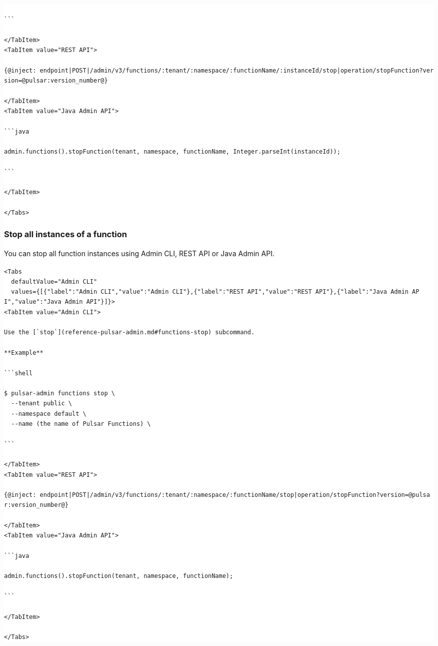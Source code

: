 ````mdx-code-block

```

</TabItem>
<TabItem value="REST API">

{@inject: endpoint|POST|/admin/v3/functions/:tenant/:namespace/:functionName/:instanceId/stop|operation/stopFunction?version=@pulsar:version_number@}

</TabItem>
<TabItem value="Java Admin API">

```java

admin.functions().stopFunction(tenant, namespace, functionName, Integer.parseInt(instanceId));

```

</TabItem>

</Tabs>
````

### Stop all instances of a function

You can stop all function instances using Admin CLI, REST API or Java Admin API.

````mdx-code-block
<Tabs 
  defaultValue="Admin CLI"
  values={[{"label":"Admin CLI","value":"Admin CLI"},{"label":"REST API","value":"REST API"},{"label":"Java Admin API","value":"Java Admin API"}]}>
<TabItem value="Admin CLI">

Use the [`stop`](reference-pulsar-admin.md#functions-stop) subcommand. 

**Example**

```shell

$ pulsar-admin functions stop \
  --tenant public \
  --namespace default \
  --name (the name of Pulsar Functions) \

```

</TabItem>
<TabItem value="REST API">

{@inject: endpoint|POST|/admin/v3/functions/:tenant/:namespace/:functionName/stop|operation/stopFunction?version=@pulsar:version_number@}

</TabItem>
<TabItem value="Java Admin API">

```java

admin.functions().stopFunction(tenant, namespace, functionName);

```

</TabItem>

</Tabs>
````